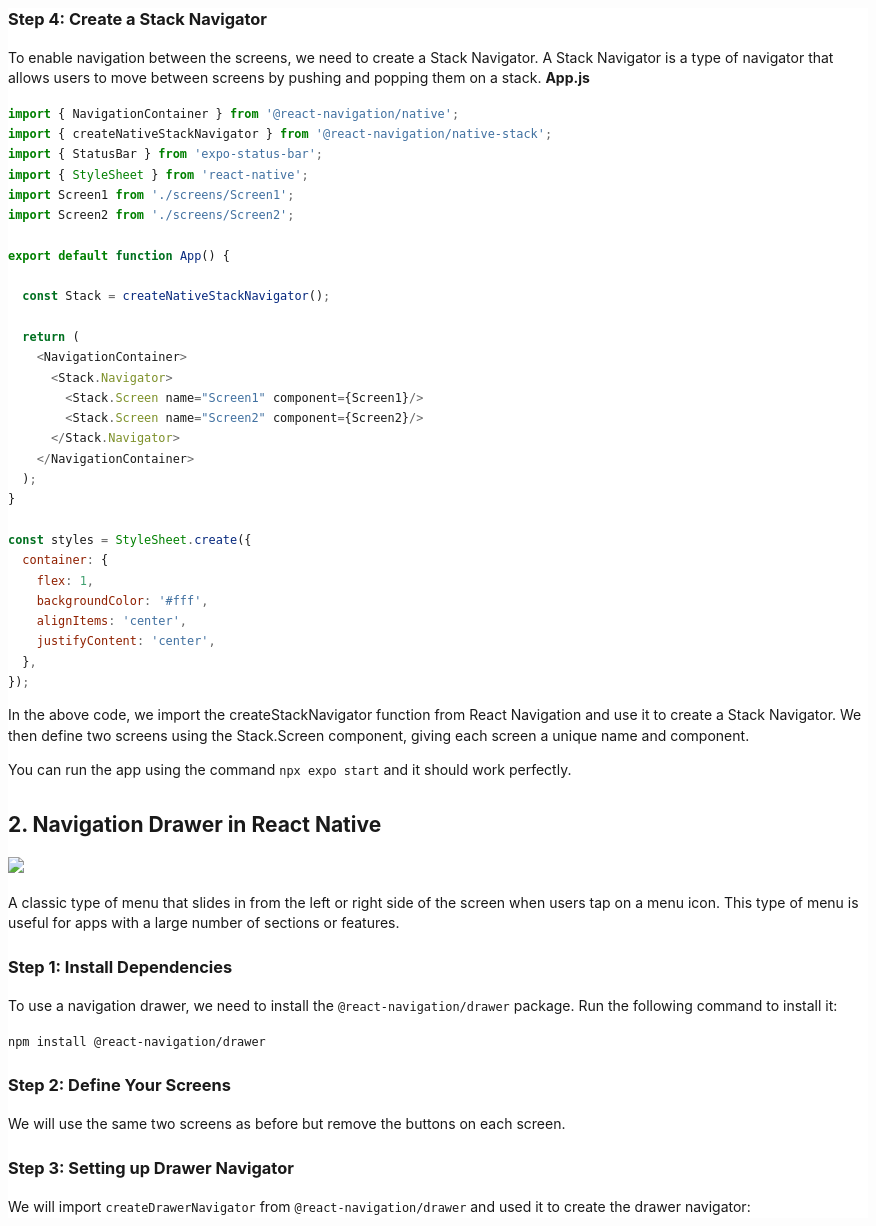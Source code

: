 ### Step 4: Create a Stack Navigator 
To enable navigation between the screens, we need to create a Stack Navigator. A Stack Navigator is a type of navigator that allows users to move between screens by pushing and popping them on a stack.
**App.js**
```javascript
import { NavigationContainer } from '@react-navigation/native';
import { createNativeStackNavigator } from '@react-navigation/native-stack';
import { StatusBar } from 'expo-status-bar';
import { StyleSheet } from 'react-native';
import Screen1 from './screens/Screen1';
import Screen2 from './screens/Screen2';

export default function App() {

  const Stack = createNativeStackNavigator();

  return (
    <NavigationContainer>
      <Stack.Navigator>
        <Stack.Screen name="Screen1" component={Screen1}/>
        <Stack.Screen name="Screen2" component={Screen2}/>
      </Stack.Navigator>
    </NavigationContainer>
  );
}

const styles = StyleSheet.create({
  container: {
    flex: 1,
    backgroundColor: '#fff',
    alignItems: 'center',
    justifyContent: 'center',
  },
});
```
In the above code, we import the createStackNavigator function from React Navigation and use it to create a Stack Navigator. We then define two screens using the Stack.Screen component, giving each screen a unique name and component.

You can run the app using the command `npx expo start` and it should work perfectly.

## 2. Navigation Drawer in React Native
<img src="\blog\images\2023\DrawerNavigation.gif">

A classic type of menu that slides in from the left or right side of the screen when users tap on a menu icon. This type of menu is useful for apps with a large number of sections or features.
### Step 1: Install Dependencies 
To use a navigation drawer, we need to install the `@react-navigation/drawer` package. Run the following command to install it:
```bash
npm install @react-navigation/drawer
```
### Step 2: Define Your Screens
We will use the same two screens as before but remove the buttons on each screen.
### Step 3: Setting up Drawer Navigator
We will import `createDrawerNavigator` from `@react-navigation/drawer` and used it to create the drawer navigator:
